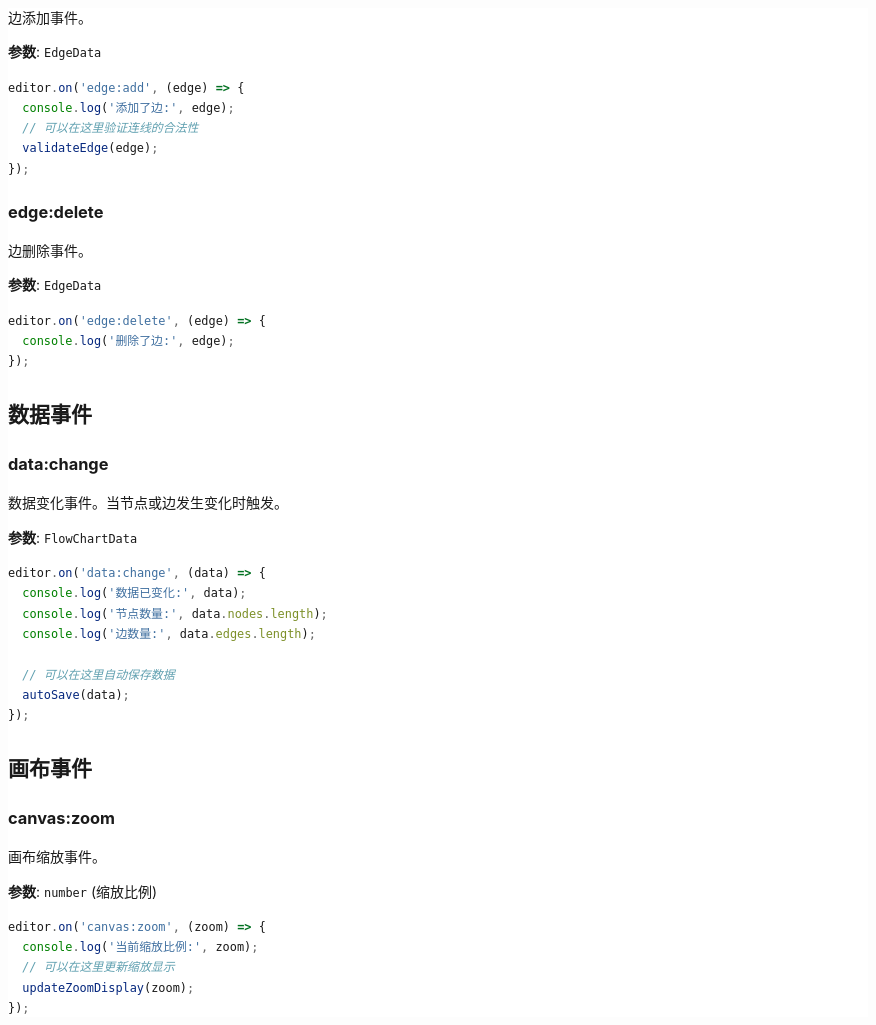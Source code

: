 边添加事件。

**参数**: `EdgeData`

```js
editor.on('edge:add', (edge) => {
  console.log('添加了边:', edge);
  // 可以在这里验证连线的合法性
  validateEdge(edge);
});
```

### edge:delete

边删除事件。

**参数**: `EdgeData`

```js
editor.on('edge:delete', (edge) => {
  console.log('删除了边:', edge);
});
```

## 数据事件

### data:change

数据变化事件。当节点或边发生变化时触发。

**参数**: `FlowChartData`

```js
editor.on('data:change', (data) => {
  console.log('数据已变化:', data);
  console.log('节点数量:', data.nodes.length);
  console.log('边数量:', data.edges.length);

  // 可以在这里自动保存数据
  autoSave(data);
});
```

## 画布事件

### canvas:zoom

画布缩放事件。

**参数**: `number` (缩放比例)

```js
editor.on('canvas:zoom', (zoom) => {
  console.log('当前缩放比例:', zoom);
  // 可以在这里更新缩放显示
  updateZoomDisplay(zoom);
});
```

